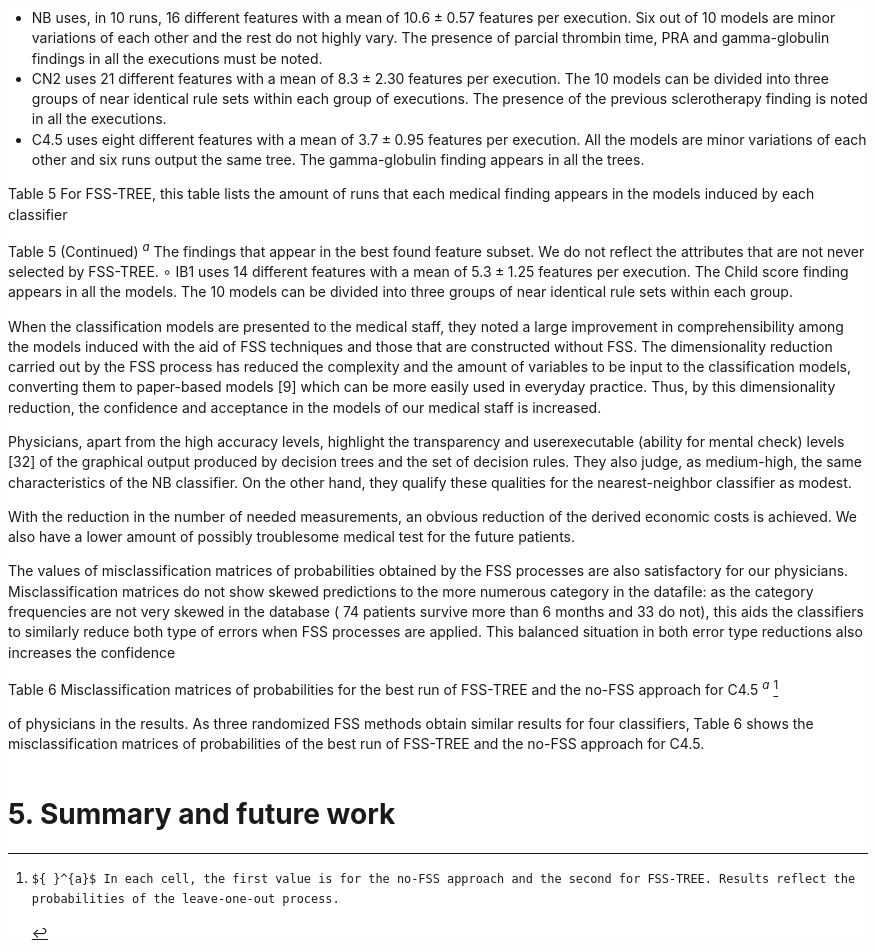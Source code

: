 - NB uses, in 10 runs, 16 different features with a mean of $10.6 \pm 0.57$ features per execution. Six out of 10 models are minor variations of each other and the rest do not highly vary. The presence of parcial thrombin time, PRA and gamma-globulin findings in all the executions must be noted.
- CN2 uses 21 different features with a mean of $8.3 \pm 2.30$ features per execution. The 10 models can be divided into three groups of near identical rule sets within each group of executions. The presence of the previous sclerotherapy finding is noted in all the executions.
- C4.5 uses eight different features with a mean of $3.7 \pm 0.95$ features per execution. All the models are minor variations of each other and six runs output the same tree. The gamma-globulin finding appears in all the trees.

Table 5
For FSS-TREE, this table lists the amount of runs that each medical finding appears in the models induced by each classifier

Table 5 (Continued)
${ }^{a}$ The findings that appear in the best found feature subset. We do not reflect the attributes that are not never selected by FSS-TREE.
$\circ$ IB1 uses 14 different features with a mean of $5.3 \pm 1.25$ features per execution. The Child score finding appears in all the models. The 10 models can be divided into three groups of near identical rule sets within each group.

When the classification models are presented to the medical staff, they noted a large improvement in comprehensibility among the models induced with the aid of FSS techniques and those that are constructed without FSS. The dimensionality reduction carried out by the FSS process has reduced the complexity and the amount of variables to be input to the classification models, converting them to paper-based models [9] which can be more easily used in everyday practice. Thus, by this dimensionality reduction, the confidence and acceptance in the models of our medical staff is increased.

Physicians, apart from the high accuracy levels, highlight the transparency and userexecutable (ability for mental check) levels [32] of the graphical output produced by decision trees and the set of decision rules. They also judge, as medium-high, the same characteristics of the NB classifier. On the other hand, they qualify these qualities for the nearest-neighbor classifier as modest.

With the reduction in the number of needed measurements, an obvious reduction of the derived economic costs is achieved. We also have a lower amount of possibly troublesome medical test for the future patients.

The values of misclassification matrices of probabilities obtained by the FSS processes are also satisfactory for our physicians. Misclassification matrices do not show skewed predictions to the more numerous category in the datafile: as the category frequencies are not very skewed in the database ( 74 patients survive more than 6 months and 33 do not), this aids the classifiers to similarly reduce both type of errors when FSS processes are applied. This balanced situation in both error type reductions also increases the confidence

Table 6
Misclassification matrices of probabilities for the best run of FSS-TREE and the no-FSS approach for C4.5 ${ }^{a}$
[^0]
[^0]:    ${ }^{a}$ In each cell, the first value is for the no-FSS approach and the second for FSS-TREE. Results reflect the probabilities of the leave-one-out process.

of physicians in the results. As three randomized FSS methods obtain similar results for four classifiers, Table 6 shows the misclassification matrices of probabilities of the best run of FSS-TREE and the no-FSS approach for C4.5.

# 5. Summary and future work 


[^0]:    * Corresponding author. Tel.: +34-943015026; fax: +34-943215396.
[^0]:    ${ }^{1}$ We use the terms 'finding', 'attribute', 'feature' and 'variable' indistinctly. Since 'finding' is a medical word, 'attribute', 'feature' and 'variable' come from the Statistics community.
[^0]:    ${ }^{2}$ The terms 'individual' and 'solution' are used indistinctly.
[^0]:    ${ }^{3}$ As 'offspring' is known the set of newly created solutions.
[^0]:    ${ }^{4}$ Assuming the following factorization: $p_{l}(\boldsymbol{x})=\prod_{i=1}^{d} p_{l}\left(x_{i}\right)$.
[^0]:    ${ }^{a}$ The standard deviations of accuracy and cardinality averages are also reported.